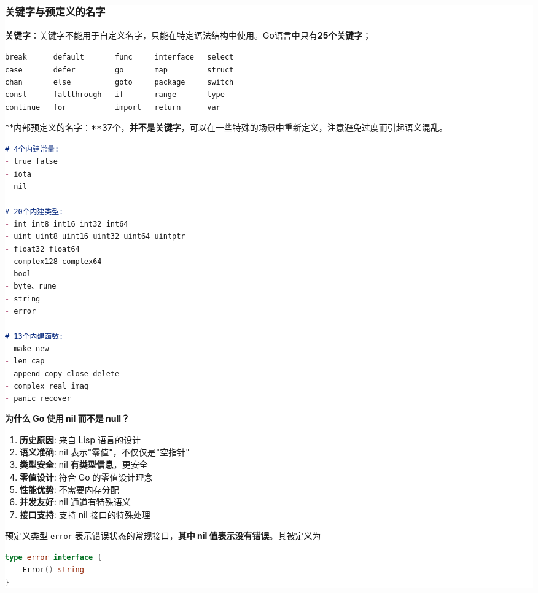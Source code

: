 
### 关键字与**预定义的名字**

**关键字**：关键字不能用于自定义名字，只能在特定语法结构中使用。Go语言中只有**25个关键字**；

```markdown
break      default       func     interface   select
case       defer         go       map         struct
chan       else          goto     package     switch
const      fallthrough   if       range       type
continue   for           import   return      var
```

**内部预定义的名字：**37个，**并不是关键字**，可以在一些特殊的场景中重新定义，注意避免过度而引起语义混乱。

```markdown
# 4个内建常量: 
- true false 
- iota 
- nil

# 20个内建类型: 
- int int8 int16 int32 int64
- uint uint8 uint16 uint32 uint64 uintptr
- float32 float64 
- complex128 complex64
- bool 
- byte、rune 
- string 
- error

# 13个内建函数: 
- make new 
- len cap 
- append copy close delete
- complex real imag
- panic recover
```

**为什么 Go 使用 nil 而不是 null？**

1. **历史原因**: 来自 Lisp 语言的设计
1. **语义准确**: nil 表示"零值"，不仅仅是"空指针"
1. **类型安全**: nil **有类型信息**，更安全
1. **零值设计**: 符合 Go 的零值设计理念
1. **性能优势**: 不需要内存分配
1. **并发友好**: nil 通道有特殊语义
1. **接口支持**: 支持 nil 接口的特殊处理


预定义类型 `error` 表示错误状态的常规接口，**其中 nil 值表示没有错误**。其被定义为

```go
type error interface {
	Error() string
}
```
